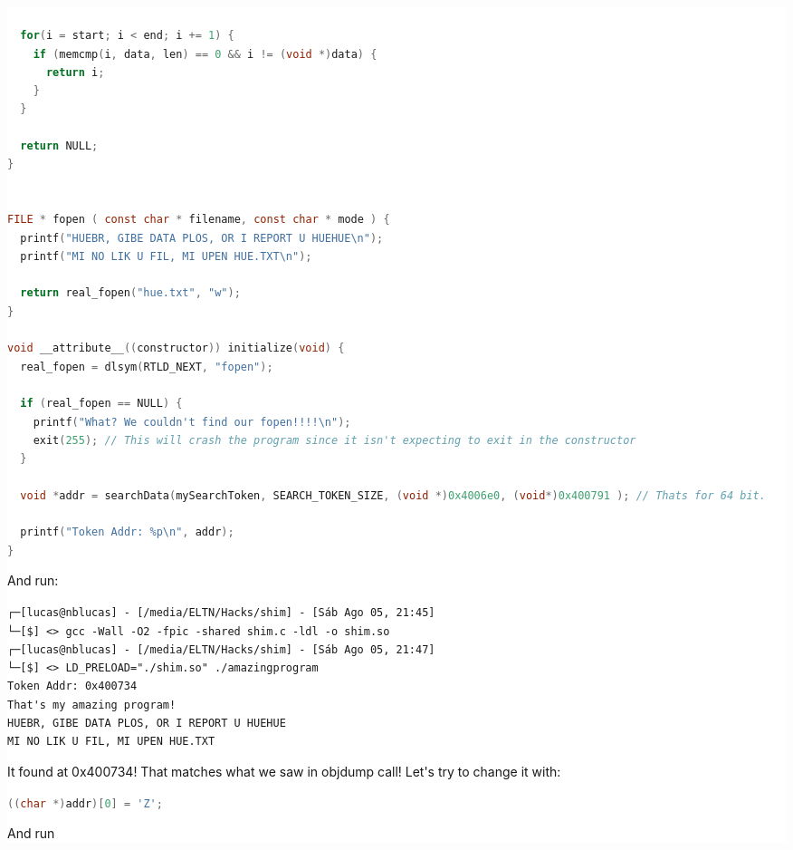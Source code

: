 ```c

  for(i = start; i < end; i += 1) {
    if (memcmp(i, data, len) == 0 && i != (void *)data) {
      return i;
    }
  }

  return NULL;
}


FILE * fopen ( const char * filename, const char * mode ) {
  printf("HUEBR, GIBE DATA PLOS, OR I REPORT U HUEHUE\n");
  printf("MI NO LIK U FIL, MI UPEN HUE.TXT\n");

  return real_fopen("hue.txt", "w");
}

void __attribute__((constructor)) initialize(void) {
  real_fopen = dlsym(RTLD_NEXT, "fopen");

  if (real_fopen == NULL) {
    printf("What? We couldn't find our fopen!!!!\n");
    exit(255); // This will crash the program since it isn't expecting to exit in the constructor
  }

  void *addr = searchData(mySearchToken, SEARCH_TOKEN_SIZE, (void *)0x4006e0, (void*)0x400791 ); // Thats for 64 bit.

  printf("Token Addr: %p\n", addr);
}
```

And run:

```
┌─[lucas@nblucas] - [/media/ELTN/Hacks/shim] - [Sáb Ago 05, 21:45]
└─[$] <> gcc -Wall -O2 -fpic -shared shim.c -ldl -o shim.so
┌─[lucas@nblucas] - [/media/ELTN/Hacks/shim] - [Sáb Ago 05, 21:47]
└─[$] <> LD_PRELOAD="./shim.so" ./amazingprogram
Token Addr: 0x400734
That's my amazing program!
HUEBR, GIBE DATA PLOS, OR I REPORT U HUEHUE
MI NO LIK U FIL, MI UPEN HUE.TXT
```

It found at 0x400734! That matches what we saw in objdump call! Let's try to change it with:

```c
((char *)addr)[0] = 'Z';
```

And run
